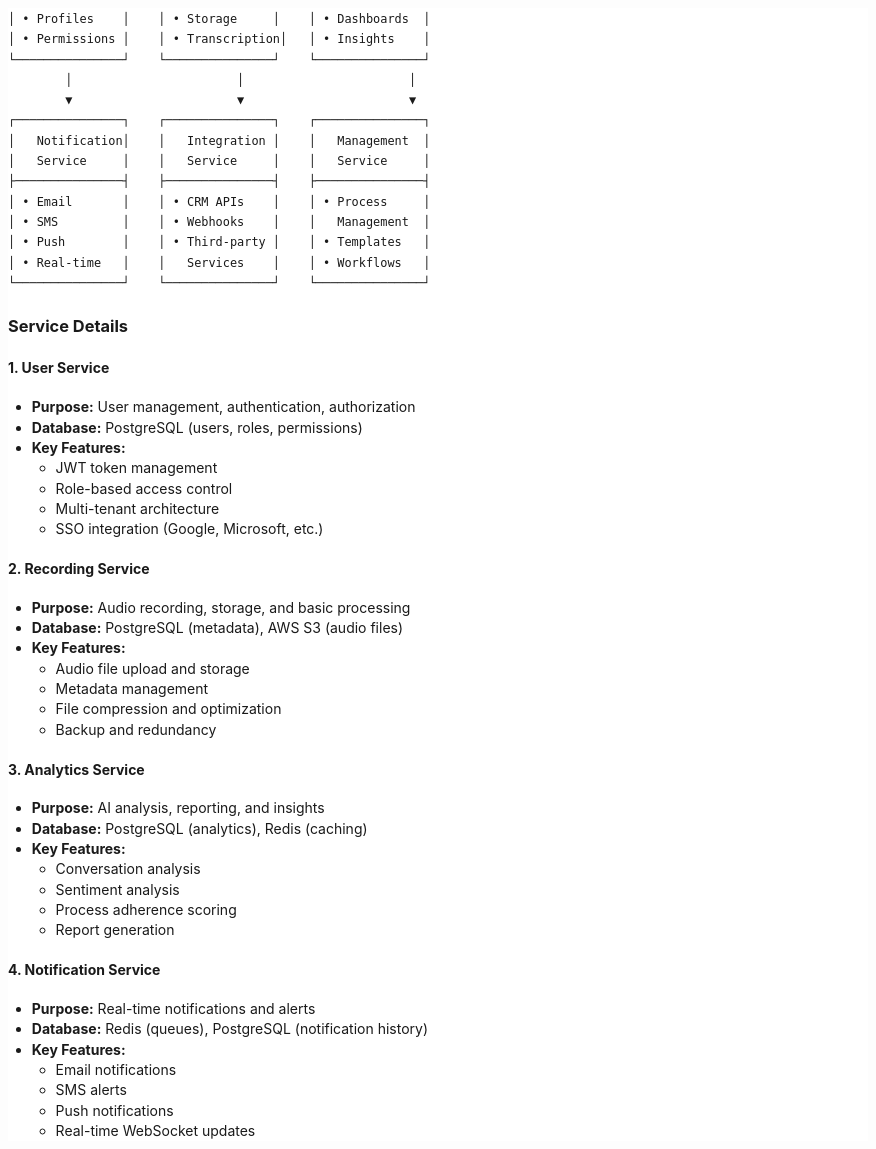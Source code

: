 ```
│ • Profiles    │    │ • Storage     │    │ • Dashboards  │
│ • Permissions │    │ • Transcription│   │ • Insights    │
└───────────────┘    └───────────────┘    └───────────────┘
        │                       │                       │
        ▼                       ▼                       ▼
┌───────────────┐    ┌───────────────┐    ┌───────────────┐
│   Notification│    │   Integration │    │   Management  │
│   Service     │    │   Service     │    │   Service     │
├───────────────┤    ├───────────────┤    ├───────────────┤
│ • Email       │    │ • CRM APIs    │    │ • Process     │
│ • SMS         │    │ • Webhooks    │    │   Management  │
│ • Push        │    │ • Third-party │    │ • Templates   │
│ • Real-time   │    │   Services    │    │ • Workflows   │
└───────────────┘    └───────────────┘    └───────────────┘
```

### Service Details

#### 1. User Service
- **Purpose:** User management, authentication, authorization
- **Database:** PostgreSQL (users, roles, permissions)
- **Key Features:**
  - JWT token management
  - Role-based access control
  - Multi-tenant architecture
  - SSO integration (Google, Microsoft, etc.)

#### 2. Recording Service
- **Purpose:** Audio recording, storage, and basic processing
- **Database:** PostgreSQL (metadata), AWS S3 (audio files)
- **Key Features:**
  - Audio file upload and storage
  - Metadata management
  - File compression and optimization
  - Backup and redundancy

#### 3. Analytics Service
- **Purpose:** AI analysis, reporting, and insights
- **Database:** PostgreSQL (analytics), Redis (caching)
- **Key Features:**
  - Conversation analysis
  - Sentiment analysis
  - Process adherence scoring
  - Report generation

#### 4. Notification Service
- **Purpose:** Real-time notifications and alerts
- **Database:** Redis (queues), PostgreSQL (notification history)
- **Key Features:**
  - Email notifications
  - SMS alerts
  - Push notifications
  - Real-time WebSocket updates
